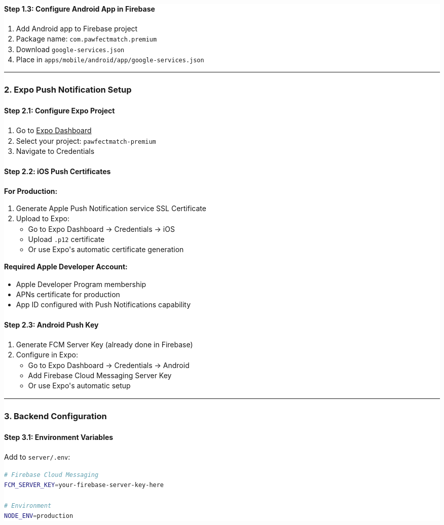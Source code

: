 #### Step 1.3: Configure Android App in Firebase

1. Add Android app to Firebase project
2. Package name: `com.pawfectmatch.premium`
3. Download `google-services.json`
4. Place in `apps/mobile/android/app/google-services.json`

---

### 2. Expo Push Notification Setup

#### Step 2.1: Configure Expo Project

1. Go to [Expo Dashboard](https://expo.dev/)
2. Select your project: `pawfectmatch-premium`
3. Navigate to Credentials

#### Step 2.2: iOS Push Certificates

**For Production:**
1. Generate Apple Push Notification service SSL Certificate
2. Upload to Expo:
   - Go to Expo Dashboard → Credentials → iOS
   - Upload `.p12` certificate
   - Or use Expo's automatic certificate generation

**Required Apple Developer Account:**
- Apple Developer Program membership
- APNs certificate for production
- App ID configured with Push Notifications capability

#### Step 2.3: Android Push Key

1. Generate FCM Server Key (already done in Firebase)
2. Configure in Expo:
   - Go to Expo Dashboard → Credentials → Android
   - Add Firebase Cloud Messaging Server Key
   - Or use Expo's automatic setup

---

### 3. Backend Configuration

#### Step 3.1: Environment Variables

Add to `server/.env`:

```bash
# Firebase Cloud Messaging
FCM_SERVER_KEY=your-firebase-server-key-here

# Environment
NODE_ENV=production
```
